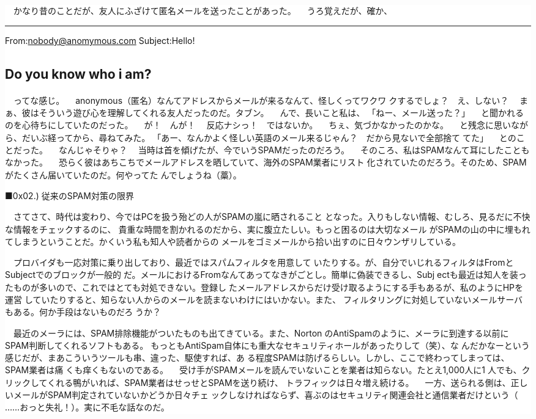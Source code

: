 　かなり昔のことだが、友人にふざけて匿名メールを送ったことがあった。
　うろ覚えだが、確か、

-----
From:nobody@anomymous.com
Subject:Hello!

Do you know who i am?
-----

　ってな感じ。
　anonymous（匿名）なんてアドレスからメールが来るなんて、怪しくってワクワ
クするでしょ？　え、しない？
　まぁ、彼はそういう遊び心を理解してくれる友人だったのだ。タブン。
　んで、長いこと私は、
「ねー、メール送った？」
　と聞かれるのを心待ちにしていたのだった。
　が！　んが！
　反応ナシっ！　ではないか。
　ちぇ、気づかなかったのかな。
　と残念に思いながら、だいぶ経ってから、尋ねてみた。
「あー、なんかよく怪しい英語のメール来るじゃん？　だから見ないで全部捨て
てた」
　とのことだった。
　なんじゃそりゃ？
　当時は首を傾げたが、今でいうSPAMだったのだろう。
　そのころ、私はSPAMなんて耳にしたこともなかった。
　恐らく彼はあちこちでメールアドレスを晒していて、海外のSPAM業者にリスト
化されていたのだろう。そのため、SPAMがたくさん届いていたのだ。何やってた
んでしょうね（藁）。


■0x02.) 従来のSPAM対策の限界

　さてさて、時代は変わり、今ではPCを扱う殆どの人がSPAMの嵐に晒されること
となった。入りもしない情報、むしろ、見るだに不快な情報をチェックするのに、
貴重な時間を割かれるのだから、実に腹立たしい。もっと困るのは大切なメール
がSPAMの山の中に埋もれてしまうということだ。かくいう私も知人や読者からの
メールをゴミメールから拾い出すのに日々ウンザリしている。

　プロバイダも一応対策に乗り出しており、最近ではスパムフィルタを用意して
いたりする。が、自分でいじれるフィルタはFromとSubjectでのブロックが一般的
だ。メールにおけるFromなんてあってなきがごとし。簡単に偽装できるし、Subj
ectも最近は知人を装ったものが多いので、これではとても対処できない。登録し
たメールアドレスからだけ受け取るようにする手もあるが、私のようにHPを運営
していたりすると、知らない人からのメールを読まないわけにはいかない。また、
フィルタリングに対処していないメールサーバもある。何か手段はないものだろ
うか？

　最近のメーラには、SPAM排除機能がついたものも出てきている。また、Norton
のAntiSpamのように、メーラに到達する以前にSPAM判断してくれるソフトもある。
もっともAntiSpam自体にも重大なセキュリティホールがあったりして（笑）、な
んだかなーという感じだが、まあこういうツールも串、違った、駆使すれば、あ
る程度SPAMは防げるらしい。しかし、ここで終わってしまっては、SPAM業者は痛
くも痒くもないのである。
　受け手がSPAMメールを読んでいないことを業者は知らない。たとえ1,000人に1
人でも、クリックしてくれる鴨がいれば、SPAM業者はせっせとSPAMを送り続け、
トラフィックは日々増え続ける。
　一方、送られる側は、正しいメールがSPAM判定されていないかどうか日々チェ
ックしなければならず、喜ぶのはセキュリティ関連会社と通信業者だけという（
……おっと失礼！）。実に不毛な話なのだ。
